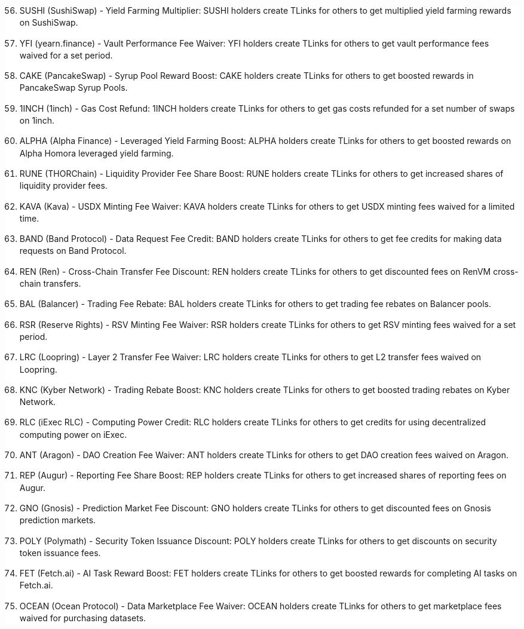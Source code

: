 56. SUSHI (SushiSwap) - Yield Farming Multiplier: SUSHI holders create TLinks for others to get multiplied yield farming rewards on SushiSwap.

57. YFI (yearn.finance) - Vault Performance Fee Waiver: YFI holders create TLinks for others to get vault performance fees waived for a set period.

58. CAKE (PancakeSwap) - Syrup Pool Reward Boost: CAKE holders create TLinks for others to get boosted rewards in PancakeSwap Syrup Pools.

59. 1INCH (1inch) - Gas Cost Refund: 1INCH holders create TLinks for others to get gas costs refunded for a set number of swaps on 1inch.

60. ALPHA (Alpha Finance) - Leveraged Yield Farming Boost: ALPHA holders create TLinks for others to get boosted rewards on Alpha Homora leveraged yield farming.

61. RUNE (THORChain) - Liquidity Provider Fee Share Boost: RUNE holders create TLinks for others to get increased shares of liquidity provider fees.

62. KAVA (Kava) - USDX Minting Fee Waiver: KAVA holders create TLinks for others to get USDX minting fees waived for a limited time.

63. BAND (Band Protocol) - Data Request Fee Credit: BAND holders create TLinks for others to get fee credits for making data requests on Band Protocol.

64. REN (Ren) - Cross-Chain Transfer Fee Discount: REN holders create TLinks for others to get discounted fees on RenVM cross-chain transfers.

65. BAL (Balancer) - Trading Fee Rebate: BAL holders create TLinks for others to get trading fee rebates on Balancer pools.

66. RSR (Reserve Rights) - RSV Minting Fee Waiver: RSR holders create TLinks for others to get RSV minting fees waived for a set period.

67. LRC (Loopring) - Layer 2 Transfer Fee Waiver: LRC holders create TLinks for others to get L2 transfer fees waived on Loopring.

68. KNC (Kyber Network) - Trading Rebate Boost: KNC holders create TLinks for others to get boosted trading rebates on Kyber Network.

69. RLC (iExec RLC) - Computing Power Credit: RLC holders create TLinks for others to get credits for using decentralized computing power on iExec.

70. ANT (Aragon) - DAO Creation Fee Waiver: ANT holders create TLinks for others to get DAO creation fees waived on Aragon.

71. REP (Augur) - Reporting Fee Share Boost: REP holders create TLinks for others to get increased shares of reporting fees on Augur.

72. GNO (Gnosis) - Prediction Market Fee Discount: GNO holders create TLinks for others to get discounted fees on Gnosis prediction markets.

73. POLY (Polymath) - Security Token Issuance Discount: POLY holders create TLinks for others to get discounts on security token issuance fees.

74. FET (Fetch.ai) - AI Task Reward Boost: FET holders create TLinks for others to get boosted rewards for completing AI tasks on Fetch.ai.

75. OCEAN (Ocean Protocol) - Data Marketplace Fee Waiver: OCEAN holders create TLinks for others to get marketplace fees waived for purchasing datasets.
